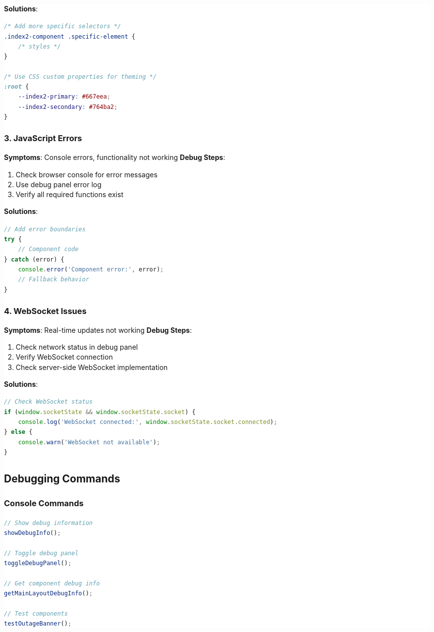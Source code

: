 **Solutions**:
```css
/* Add more specific selectors */
.index2-component .specific-element {
    /* styles */
}

/* Use CSS custom properties for theming */
:root {
    --index2-primary: #667eea;
    --index2-secondary: #764ba2;
}
```

### 3. JavaScript Errors
**Symptoms**: Console errors, functionality not working
**Debug Steps**:
1. Check browser console for error messages
2. Use debug panel error log
3. Verify all required functions exist

**Solutions**:
```javascript
// Add error boundaries
try {
    // Component code
} catch (error) {
    console.error('Component error:', error);
    // Fallback behavior
}
```

### 4. WebSocket Issues
**Symptoms**: Real-time updates not working
**Debug Steps**:
1. Check network status in debug panel
2. Verify WebSocket connection
3. Check server-side WebSocket implementation

**Solutions**:
```javascript
// Check WebSocket status
if (window.socketState && window.socketState.socket) {
    console.log('WebSocket connected:', window.socketState.socket.connected);
} else {
    console.warn('WebSocket not available');
}
```

## Debugging Commands

### Console Commands
```javascript
// Show debug information
showDebugInfo();

// Toggle debug panel
toggleDebugPanel();

// Get component debug info
getMainLayoutDebugInfo();

// Test components
testOutageBanner();
```